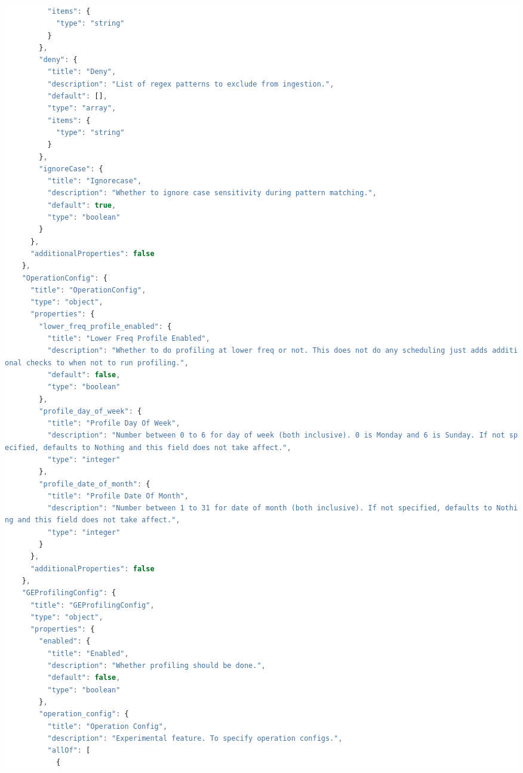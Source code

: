 ```javascript
          "items": {
            "type": "string"
          }
        },
        "deny": {
          "title": "Deny",
          "description": "List of regex patterns to exclude from ingestion.",
          "default": [],
          "type": "array",
          "items": {
            "type": "string"
          }
        },
        "ignoreCase": {
          "title": "Ignorecase",
          "description": "Whether to ignore case sensitivity during pattern matching.",
          "default": true,
          "type": "boolean"
        }
      },
      "additionalProperties": false
    },
    "OperationConfig": {
      "title": "OperationConfig",
      "type": "object",
      "properties": {
        "lower_freq_profile_enabled": {
          "title": "Lower Freq Profile Enabled",
          "description": "Whether to do profiling at lower freq or not. This does not do any scheduling just adds additional checks to when not to run profiling.",
          "default": false,
          "type": "boolean"
        },
        "profile_day_of_week": {
          "title": "Profile Day Of Week",
          "description": "Number between 0 to 6 for day of week (both inclusive). 0 is Monday and 6 is Sunday. If not specified, defaults to Nothing and this field does not take affect.",
          "type": "integer"
        },
        "profile_date_of_month": {
          "title": "Profile Date Of Month",
          "description": "Number between 1 to 31 for date of month (both inclusive). If not specified, defaults to Nothing and this field does not take affect.",
          "type": "integer"
        }
      },
      "additionalProperties": false
    },
    "GEProfilingConfig": {
      "title": "GEProfilingConfig",
      "type": "object",
      "properties": {
        "enabled": {
          "title": "Enabled",
          "description": "Whether profiling should be done.",
          "default": false,
          "type": "boolean"
        },
        "operation_config": {
          "title": "Operation Config",
          "description": "Experimental feature. To specify operation configs.",
          "allOf": [
            {
```